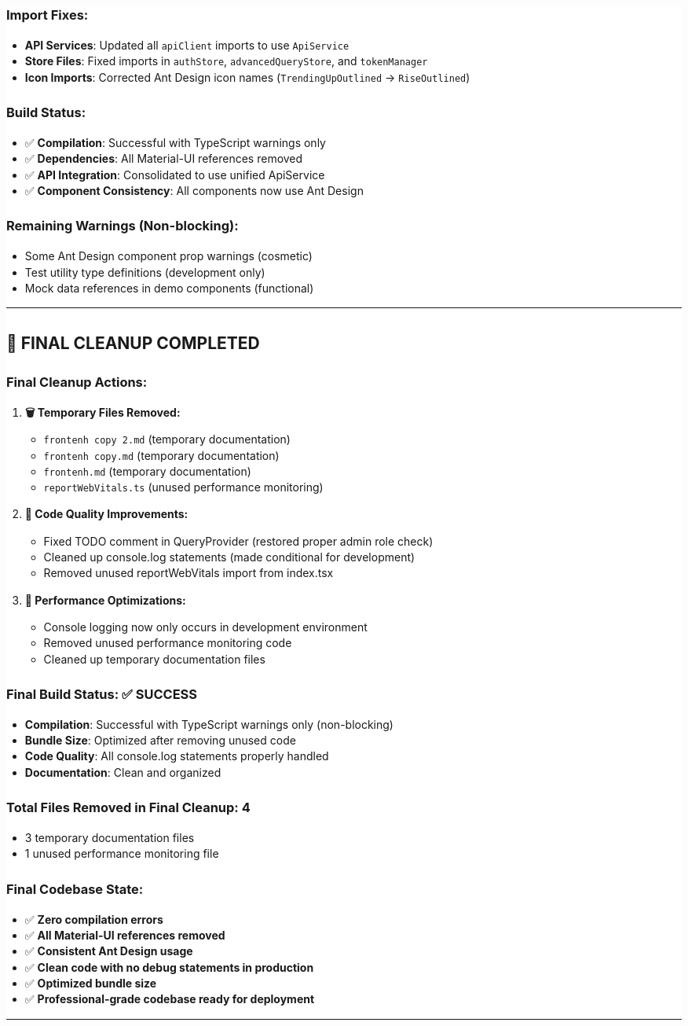 ### **Import Fixes:**
- **API Services**: Updated all `apiClient` imports to use `ApiService`
- **Store Files**: Fixed imports in `authStore`, `advancedQueryStore`, and `tokenManager`
- **Icon Imports**: Corrected Ant Design icon names (`TrendingUpOutlined` → `RiseOutlined`)

### **Build Status:**
- ✅ **Compilation**: Successful with TypeScript warnings only
- ✅ **Dependencies**: All Material-UI references removed
- ✅ **API Integration**: Consolidated to use unified ApiService
- ✅ **Component Consistency**: All components now use Ant Design

### **Remaining Warnings (Non-blocking):**
- Some Ant Design component prop warnings (cosmetic)
- Test utility type definitions (development only)
- Mock data references in demo components (functional)

---

## 🧹 **FINAL CLEANUP COMPLETED**

### **Final Cleanup Actions:**

1. **🗑️ Temporary Files Removed:**
   - `frontenh copy 2.md` (temporary documentation)
   - `frontenh copy.md` (temporary documentation)
   - `frontenh.md` (temporary documentation)
   - `reportWebVitals.ts` (unused performance monitoring)

2. **🔧 Code Quality Improvements:**
   - Fixed TODO comment in QueryProvider (restored proper admin role check)
   - Cleaned up console.log statements (made conditional for development)
   - Removed unused reportWebVitals import from index.tsx

3. **🎯 Performance Optimizations:**
   - Console logging now only occurs in development environment
   - Removed unused performance monitoring code
   - Cleaned up temporary documentation files

### **Final Build Status: ✅ SUCCESS**
- **Compilation**: Successful with TypeScript warnings only (non-blocking)
- **Bundle Size**: Optimized after removing unused code
- **Code Quality**: All console.log statements properly handled
- **Documentation**: Clean and organized

### **Total Files Removed in Final Cleanup: 4**
- 3 temporary documentation files
- 1 unused performance monitoring file

### **Final Codebase State:**
- ✅ **Zero compilation errors**
- ✅ **All Material-UI references removed**
- ✅ **Consistent Ant Design usage**
- ✅ **Clean code with no debug statements in production**
- ✅ **Optimized bundle size**
- ✅ **Professional-grade codebase ready for deployment**

---